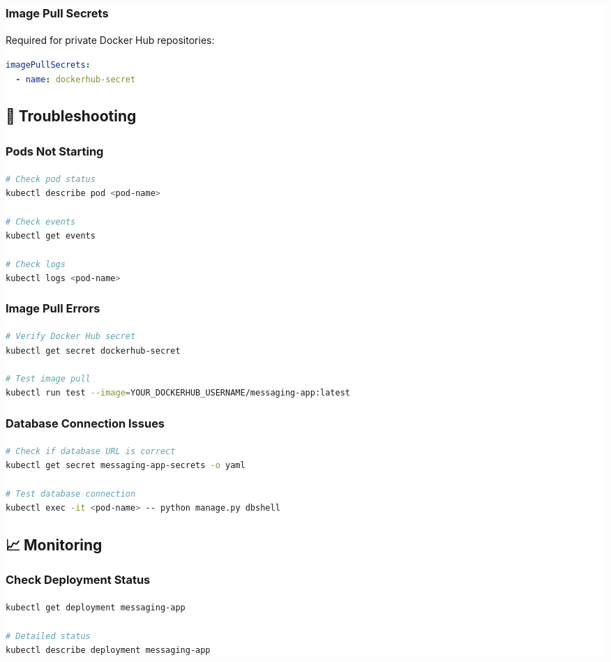 ### Image Pull Secrets

Required for private Docker Hub repositories:

```yaml
imagePullSecrets:
  - name: dockerhub-secret
```

## 🐛 Troubleshooting

### Pods Not Starting

```bash
# Check pod status
kubectl describe pod <pod-name>

# Check events
kubectl get events

# Check logs
kubectl logs <pod-name>
```

### Image Pull Errors

```bash
# Verify Docker Hub secret
kubectl get secret dockerhub-secret

# Test image pull
kubectl run test --image=YOUR_DOCKERHUB_USERNAME/messaging-app:latest
```

### Database Connection Issues

```bash
# Check if database URL is correct
kubectl get secret messaging-app-secrets -o yaml

# Test database connection
kubectl exec -it <pod-name> -- python manage.py dbshell
```

## 📈 Monitoring

### Check Deployment Status

```bash
kubectl get deployment messaging-app

# Detailed status
kubectl describe deployment messaging-app
```
